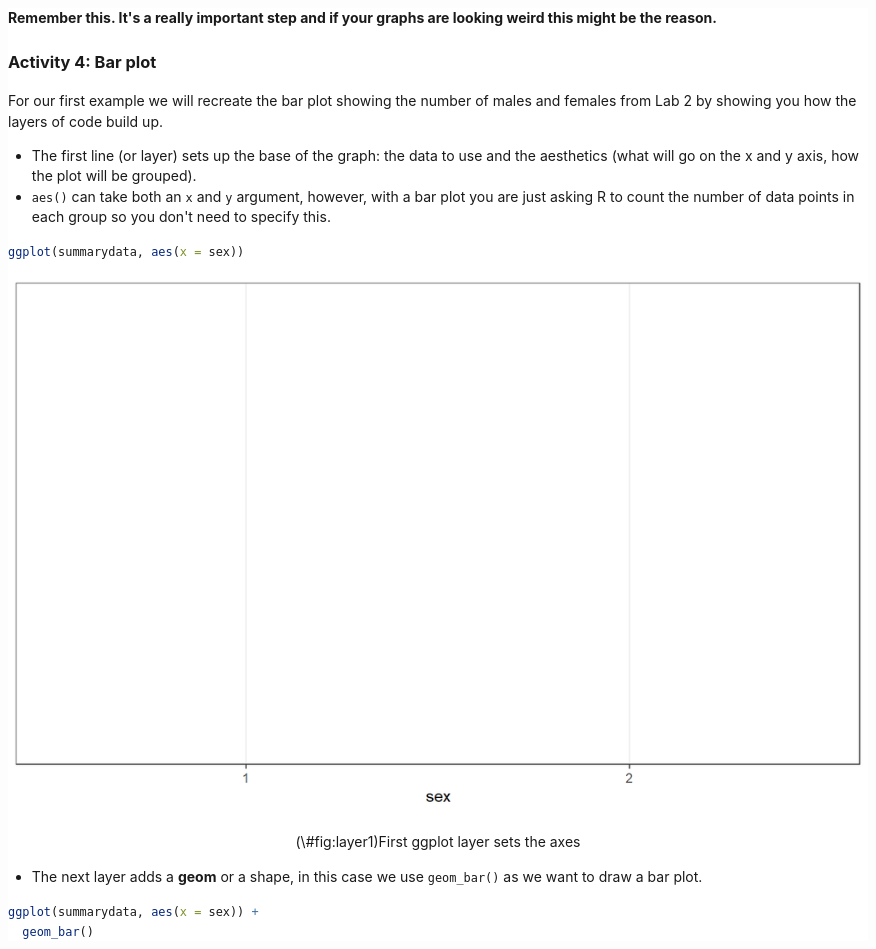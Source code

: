 **Remember this. It's a really important step and if your graphs are looking weird this might be the reason.**

### Activity 4: Bar plot

For our first example we will recreate the bar plot showing the number of males and females from Lab 2 by showing you how the layers of code build up.

* The first line (or layer) sets up the base of the graph: the data to use and the aesthetics (what will go on the x and y axis, how the plot will be grouped).    
* `aes()` can take both an `x` and `y` argument, however, with a bar plot you are just asking R to count the number of data points in each group so you don't need to specify this. 


```r
ggplot(summarydata, aes(x = sex))
```

<div class="figure" style="text-align: center">
<img src="04-lab04_files/figure-html/layer1-1.png" alt="First ggplot layer sets the axes" width="100%" />
<p class="caption">(\#fig:layer1)First ggplot layer sets the axes</p>
</div>

* The next layer adds a **geom** or a shape, in this case we use `geom_bar()` as we want to draw a bar plot.  


```r
ggplot(summarydata, aes(x = sex)) +
  geom_bar()
```
